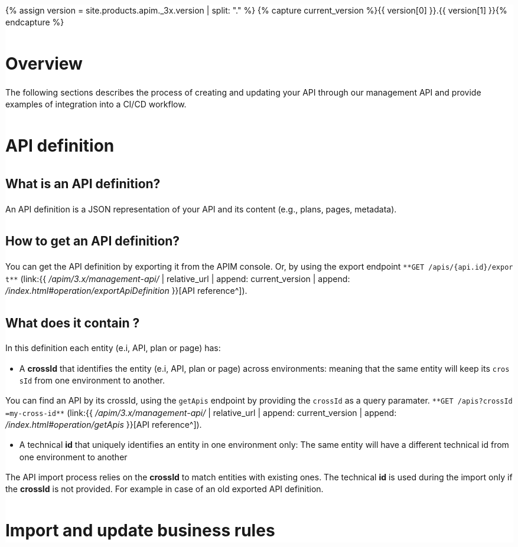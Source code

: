 {% assign version = site.products.apim.\_3x.version | split: "." %} {%
capture current\_version %}{{ version\[0\] }}.{{ version\[1\] }}{%
endcapture %}

# Overview

The following sections describes the process of creating and updating
your API through our management API and provide examples of integration
into a CI/CD workflow.

# API definition

## What is an API definition?

An API definition is a JSON representation of your API and its content
(e.g., plans, pages, metadata).

## How to get an API definition?

You can get the API definition by exporting it from the APIM console.
Or, by using the export endpoint `**GET /apis/{api.id}/export**`
(link:{{ */apim/3.x/management-api/* | relative\_url | append:
current\_version | append: */index.html#operation/exportApiDefinition*
}}\[API reference^\]).

## What does it contain ?

In this definition each entity (e.i, API, plan or page) has:

-   A **crossId** that identifies the entity (e.i, API, plan or page)
    across environments: meaning that the same entity will keep its
    `crossId` from one environment to another.

You can find an API by its crossId, using the `getApis` endpoint by
providing the `crossId` as a query paramater.
`**GET /apis?crossId=my-cross-id**` (link:{{ */apim/3.x/management-api/*
| relative\_url | append: current\_version | append:
*/index.html#operation/getApis* }}\[API reference^\]).

-   A technical **id** that uniquely identifies an entity in one
    environment only: The same entity will have a different technical id
    from one environment to another

The API import process relies on the **crossId** to match entities with
existing ones. The technical **id** is used during the import only if
the **crossId** is not provided. For example in case of an old exported
API definition.

# Import and update business rules
